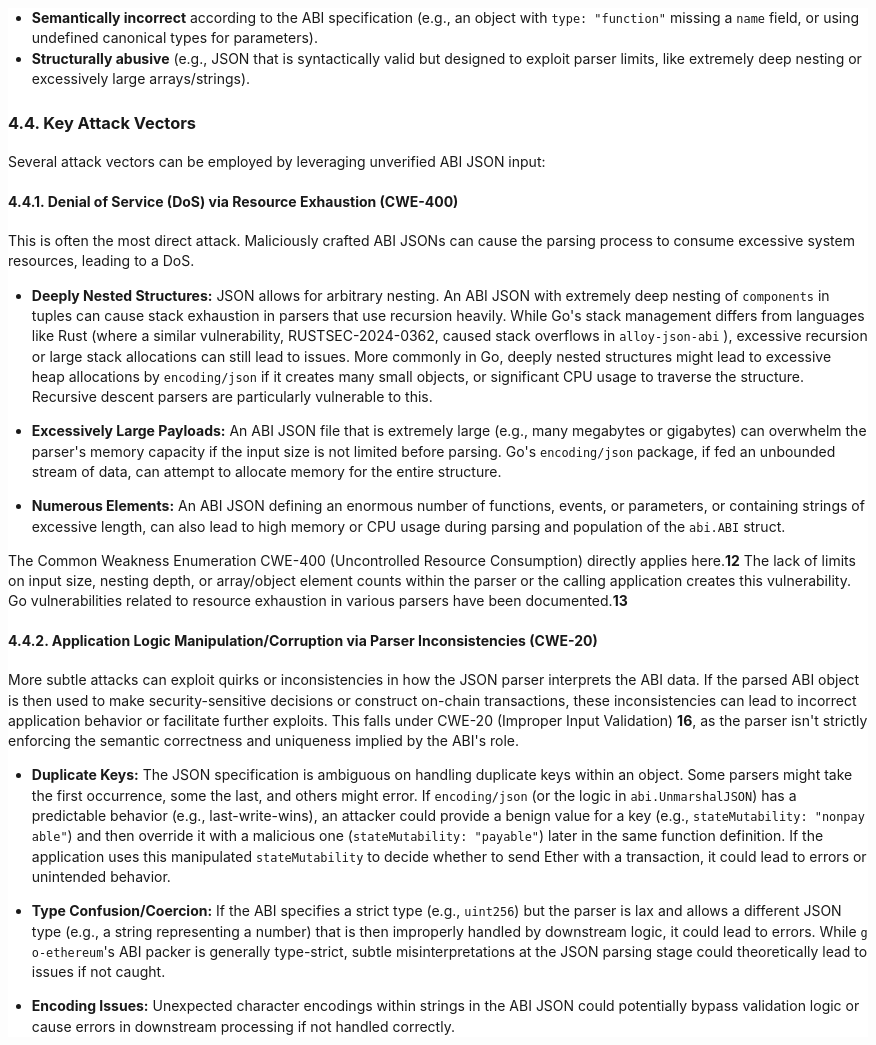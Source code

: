 - **Semantically incorrect** according to the ABI specification (e.g., an object with `type: "function"` missing a `name` field, or using undefined canonical types for parameters).
- **Structurally abusive** (e.g., JSON that is syntactically valid but designed to exploit parser limits, like extremely deep nesting or excessively large arrays/strings).

### **4.4. Key Attack Vectors**

Several attack vectors can be employed by leveraging unverified ABI JSON input:

#### **4.4.1. Denial of Service (DoS) via Resource Exhaustion (CWE-400)**

This is often the most direct attack. Maliciously crafted ABI JSONs can cause the parsing process to consume excessive system resources, leading to a DoS.

- **Deeply Nested Structures:** JSON allows for arbitrary nesting. An ABI JSON with extremely deep nesting of `components` in tuples can cause stack exhaustion in parsers that use recursion heavily. While Go's stack management differs from languages like Rust (where a similar vulnerability, RUSTSEC-2024-0362, caused stack overflows in `alloy-json-abi` ), excessive recursion or large stack allocations can still lead to issues. More commonly in Go, deeply nested structures might lead to excessive heap allocations by `encoding/json` if it creates many small objects, or significant CPU usage to traverse the structure. Recursive descent parsers are particularly vulnerable to this.
    
- **Excessively Large Payloads:** An ABI JSON file that is extremely large (e.g., many megabytes or gigabytes) can overwhelm the parser's memory capacity if the input size is not limited before parsing. Go's `encoding/json` package, if fed an unbounded stream of data, can attempt to allocate memory for the entire structure.
    
- **Numerous Elements:** An ABI JSON defining an enormous number of functions, events, or parameters, or containing strings of excessive length, can also lead to high memory or CPU usage during parsing and population of the `abi.ABI` struct.

The Common Weakness Enumeration CWE-400 (Uncontrolled Resource Consumption) directly applies here.**12** The lack of limits on input size, nesting depth, or array/object element counts within the parser or the calling application creates this vulnerability. Go vulnerabilities related to resource exhaustion in various parsers have been documented.**13**

#### **4.4.2. Application Logic Manipulation/Corruption via Parser Inconsistencies (CWE-20)**

More subtle attacks can exploit quirks or inconsistencies in how the JSON parser interprets the ABI data. If the parsed ABI object is then used to make security-sensitive decisions or construct on-chain transactions, these inconsistencies can lead to incorrect application behavior or facilitate further exploits. This falls under CWE-20 (Improper Input Validation) **16**, as the parser isn't strictly enforcing the semantic correctness and uniqueness implied by the ABI's role.

- **Duplicate Keys:** The JSON specification is ambiguous on handling duplicate keys within an object. Some parsers might take the first occurrence, some the last, and others might error. If `encoding/json` (or the logic in `abi.UnmarshalJSON`) has a predictable behavior (e.g., last-write-wins), an attacker could provide a benign value for a key (e.g., `stateMutability: "nonpayable"`) and then override it with a malicious one (`stateMutability: "payable"`) later in the same function definition. If the application uses this manipulated `stateMutability` to decide whether to send Ether with a transaction, it could lead to errors or unintended behavior.
    
- **Type Confusion/Coercion:** If the ABI specifies a strict type (e.g., `uint256`) but the parser is lax and allows a different JSON type (e.g., a string representing a number) that is then improperly handled by downstream logic, it could lead to errors. While `go-ethereum`'s ABI packer is generally type-strict, subtle misinterpretations at the JSON parsing stage could theoretically lead to issues if not caught.
- **Encoding Issues:** Unexpected character encodings within strings in the ABI JSON could potentially bypass validation logic or cause errors in downstream processing if not handled correctly.
